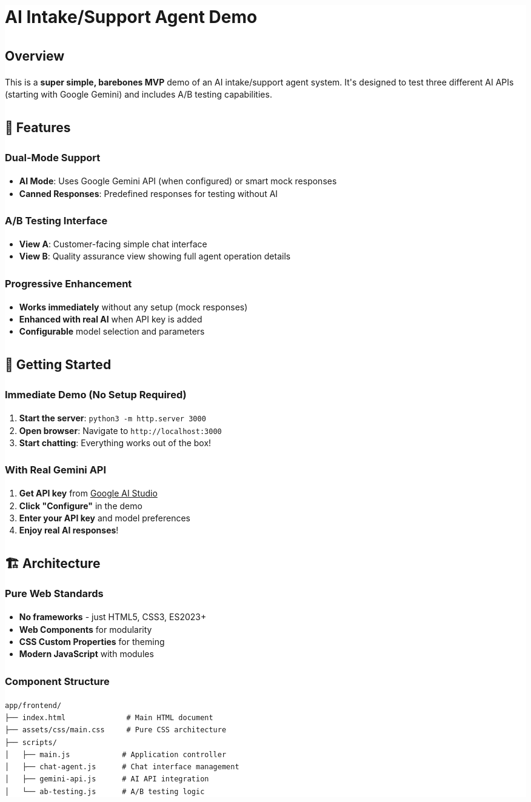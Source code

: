 # AI Intake/Support Agent Demo

## Overview

This is a **super simple, barebones MVP** demo of an AI intake/support agent system. It's designed to test three different AI APIs (starting with Google Gemini) and includes A/B testing capabilities.

## 🎯 Features

### **Dual-Mode Support**
- **AI Mode**: Uses Google Gemini API (when configured) or smart mock responses
- **Canned Responses**: Predefined responses for testing without AI

### **A/B Testing Interface**
- **View A**: Customer-facing simple chat interface
- **View B**: Quality assurance view showing full agent operation details

### **Progressive Enhancement**
- **Works immediately** without any setup (mock responses)
- **Enhanced with real AI** when API key is added
- **Configurable** model selection and parameters

## 🚀 Getting Started

### **Immediate Demo (No Setup Required)**
1. **Start the server**: `python3 -m http.server 3000`
2. **Open browser**: Navigate to `http://localhost:3000`
3. **Start chatting**: Everything works out of the box!

### **With Real Gemini API**
1. **Get API key** from [Google AI Studio](https://makersuite.google.com/app/apikey)
2. **Click "Configure"** in the demo
3. **Enter your API key** and model preferences
4. **Enjoy real AI responses**!

## 🏗️ Architecture

### **Pure Web Standards**
- **No frameworks** - just HTML5, CSS3, ES2023+
- **Web Components** for modularity
- **CSS Custom Properties** for theming
- **Modern JavaScript** with modules

### **Component Structure**
```
app/frontend/
├── index.html              # Main HTML document
├── assets/css/main.css     # Pure CSS architecture
├── scripts/
│   ├── main.js            # Application controller
│   ├── chat-agent.js      # Chat interface management
│   ├── gemini-api.js      # AI API integration
│   └── ab-testing.js      # A/B testing logic
```
